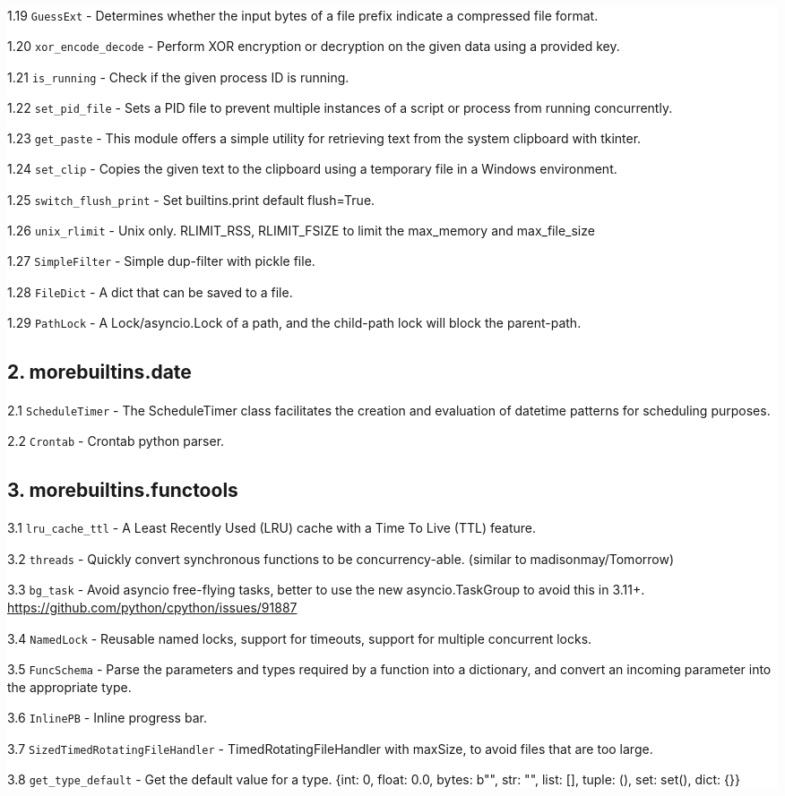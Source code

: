 1.19 `GuessExt` - Determines whether the input bytes of a file prefix indicate a compressed file format.

1.20 `xor_encode_decode` - Perform XOR encryption or decryption on the given data using a provided key.

1.21 `is_running` - Check if the given process ID is running.

1.22 `set_pid_file` - Sets a PID file to prevent multiple instances of a script or process from running concurrently.

1.23 `get_paste` - This module offers a simple utility for retrieving text from the system clipboard with tkinter.

1.24 `set_clip` - Copies the given text to the clipboard using a temporary file in a Windows environment.

1.25 `switch_flush_print` - Set builtins.print default flush=True.

1.26 `unix_rlimit` - Unix only. RLIMIT_RSS, RLIMIT_FSIZE to limit the max_memory and max_file_size

1.27 `SimpleFilter` - Simple dup-filter with pickle file.

1.28 `FileDict` - A dict that can be saved to a file.

1.29 `PathLock` - A Lock/asyncio.Lock of a path, and the child-path lock will block the parent-path.


## 2. morebuiltins.date

2.1 `ScheduleTimer` - The ScheduleTimer class facilitates the creation and evaluation of datetime patterns for scheduling purposes.

2.2 `Crontab` - Crontab python parser.


## 3. morebuiltins.functools

3.1 `lru_cache_ttl` - A Least Recently Used (LRU) cache with a Time To Live (TTL) feature.

3.2 `threads` - Quickly convert synchronous functions to be concurrency-able. (similar to madisonmay/Tomorrow)

3.3 `bg_task` - Avoid asyncio free-flying tasks, better to use the new asyncio.TaskGroup to avoid this in 3.11+. https://github.com/python/cpython/issues/91887

3.4 `NamedLock` - Reusable named locks, support for timeouts, support for multiple concurrent locks.

3.5 `FuncSchema` - Parse the parameters and types required by a function into a dictionary, and convert an incoming parameter into the appropriate type.

3.6 `InlinePB` - Inline progress bar.

3.7 `SizedTimedRotatingFileHandler` - TimedRotatingFileHandler with maxSize, to avoid files that are too large.

3.8 `get_type_default` - Get the default value for a type. {int: 0, float: 0.0, bytes: b"", str: "", list: [], tuple: (), set: set(), dict: {}}
